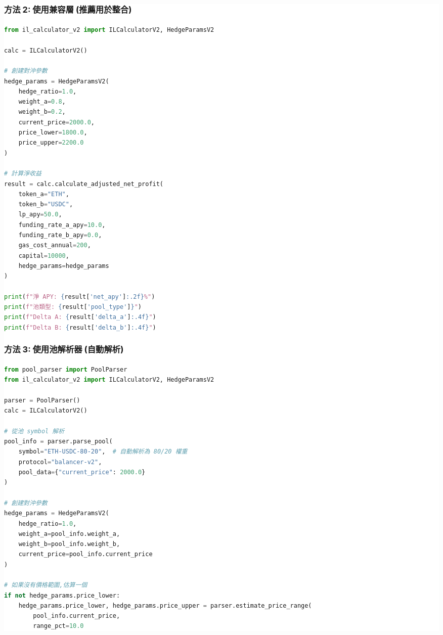 ### 方法 2: 使用兼容層 (推薦用於整合)

```python
from il_calculator_v2 import ILCalculatorV2, HedgeParamsV2

calc = ILCalculatorV2()

# 創建對沖參數
hedge_params = HedgeParamsV2(
    hedge_ratio=1.0,
    weight_a=0.8,
    weight_b=0.2,
    current_price=2000.0,
    price_lower=1800.0,
    price_upper=2200.0
)

# 計算淨收益
result = calc.calculate_adjusted_net_profit(
    token_a="ETH",
    token_b="USDC",
    lp_apy=50.0,
    funding_rate_a_apy=10.0,
    funding_rate_b_apy=0.0,
    gas_cost_annual=200,
    capital=10000,
    hedge_params=hedge_params
)

print(f"淨 APY: {result['net_apy']:.2f}%")
print(f"池類型: {result['pool_type']}")
print(f"Delta A: {result['delta_a']:.4f}")
print(f"Delta B: {result['delta_b']:.4f}")
```

### 方法 3: 使用池解析器 (自動解析)

```python
from pool_parser import PoolParser
from il_calculator_v2 import ILCalculatorV2, HedgeParamsV2

parser = PoolParser()
calc = ILCalculatorV2()

# 從池 symbol 解析
pool_info = parser.parse_pool(
    symbol="ETH-USDC-80-20",  # 自動解析為 80/20 權重
    protocol="balancer-v2",
    pool_data={"current_price": 2000.0}
)

# 創建對沖參數
hedge_params = HedgeParamsV2(
    hedge_ratio=1.0,
    weight_a=pool_info.weight_a,
    weight_b=pool_info.weight_b,
    current_price=pool_info.current_price
)

# 如果沒有價格範圍,估算一個
if not hedge_params.price_lower:
    hedge_params.price_lower, hedge_params.price_upper = parser.estimate_price_range(
        pool_info.current_price, 
        range_pct=10.0
```